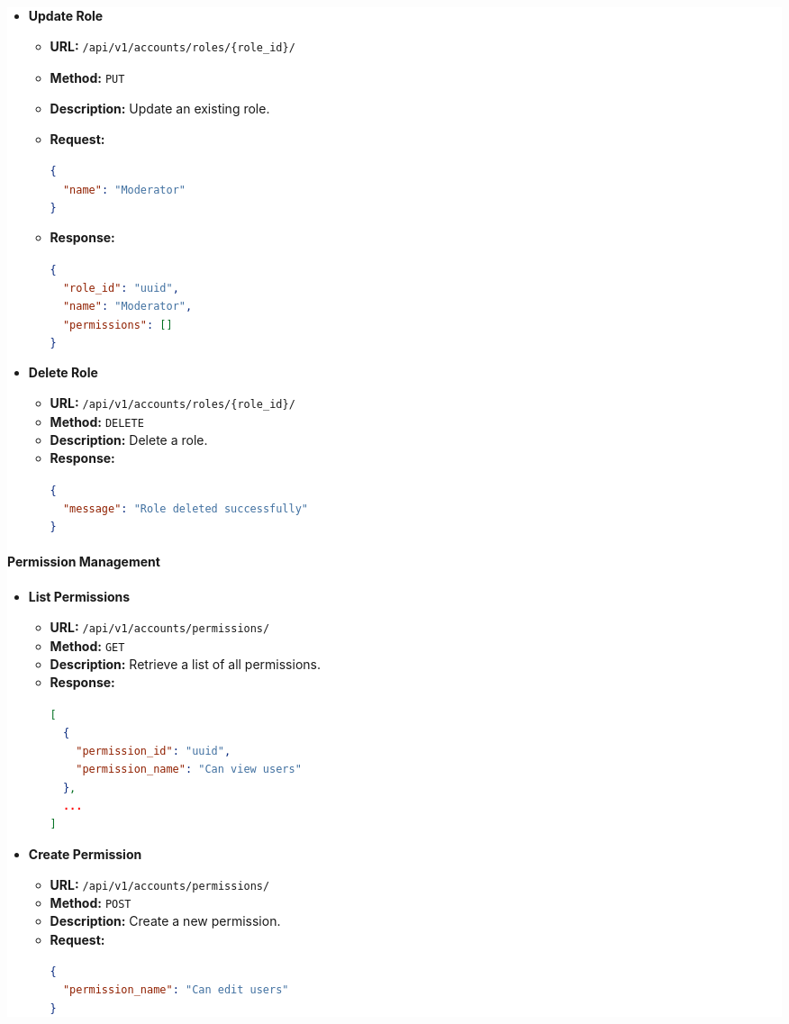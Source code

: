 - **Update Role**
  - **URL:** `/api/v1/accounts/roles/{role_id}/`
  - **Method:** `PUT`
  - **Description:** Update an existing role.
  - **Request:**
    ```json
    {
      "name": "Moderator"
    }
    ```

  - **Response:**
    ```json
    {
      "role_id": "uuid",
      "name": "Moderator",
      "permissions": []
    }
    ```

- **Delete Role**
  - **URL:** `/api/v1/accounts/roles/{role_id}/`
  - **Method:** `DELETE`
  - **Description:** Delete a role.
  - **Response:**
    ```json
    {
      "message": "Role deleted successfully"
    }
    ```

#### Permission Management

- **List Permissions**
  - **URL:** `/api/v1/accounts/permissions/`
  - **Method:** `GET`
  - **Description:** Retrieve a list of all permissions.
  - **Response:**
    ```json
    [
      {
        "permission_id": "uuid",
        "permission_name": "Can view users"
      },
      ...
    ]
    ```

- **Create Permission**
  - **URL:** `/api/v1/accounts/permissions/`
  - **Method:** `POST`
  - **Description:** Create a new permission.
  - **Request:**
    ```json
    {
      "permission_name": "Can edit users"
    }
    ```
